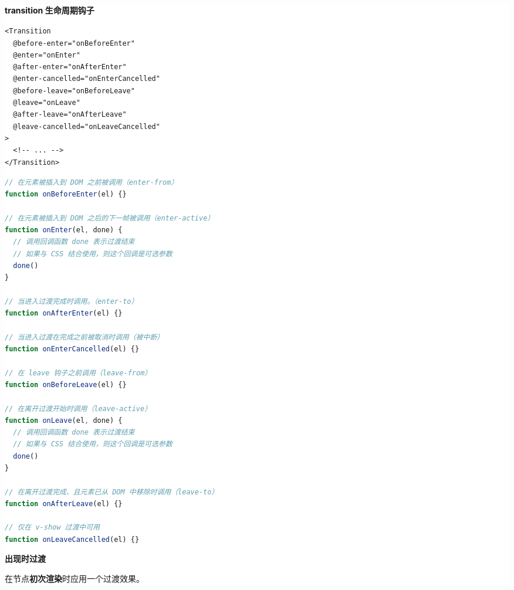 **transition 生命周期钩子**

```vue
<Transition
  @before-enter="onBeforeEnter"
  @enter="onEnter"
  @after-enter="onAfterEnter"
  @enter-cancelled="onEnterCancelled"
  @before-leave="onBeforeLeave"
  @leave="onLeave"
  @after-leave="onAfterLeave"
  @leave-cancelled="onLeaveCancelled"
>
  <!-- ... -->
</Transition>
```

```javascript
// 在元素被插入到 DOM 之前被调用（enter-from）
function onBeforeEnter(el) {}

// 在元素被插入到 DOM 之后的下一帧被调用（enter-active）
function onEnter(el, done) {
  // 调用回调函数 done 表示过渡结束
  // 如果与 CSS 结合使用，则这个回调是可选参数
  done()
}

// 当进入过渡完成时调用。（enter-to）
function onAfterEnter(el) {}

// 当进入过渡在完成之前被取消时调用（被中断）
function onEnterCancelled(el) {}

// 在 leave 钩子之前调用（leave-from）
function onBeforeLeave(el) {}

// 在离开过渡开始时调用（leave-active）
function onLeave(el, done) {
  // 调用回调函数 done 表示过渡结束
  // 如果与 CSS 结合使用，则这个回调是可选参数
  done()
}

// 在离开过渡完成、且元素已从 DOM 中移除时调用（leave-to）
function onAfterLeave(el) {}

// 仅在 v-show 过渡中可用
function onLeaveCancelled(el) {}
```

**出现时过渡**

在节点**初次渲染**时应用一个过渡效果。
